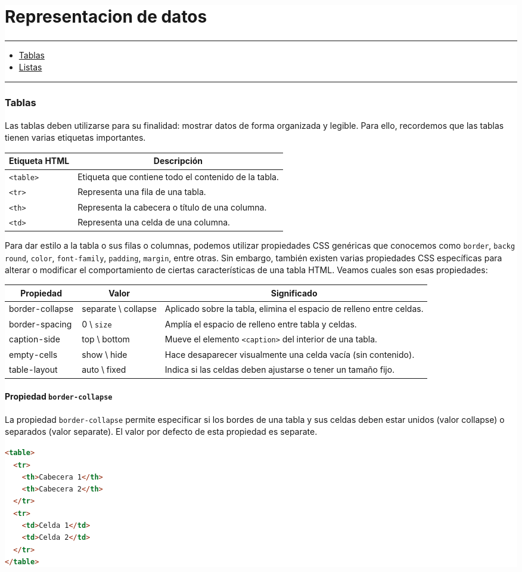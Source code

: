 # Representacion de datos

---

- [Tablas](#tablas)
- [Listas](#listas)

---

### Tablas

Las tablas deben utilizarse para su finalidad: mostrar datos de forma organizada y legible. Para ello, recordemos que las tablas tienen varias etiquetas importantes.

| Etiqueta HTML | Descripción                                              |
|---------------|----------------------------------------------------------|
| `<table>`     | Etiqueta que contiene todo el contenido de la tabla.     |
| `<tr>`        | Representa una fila de una tabla.                       |
| `<th>`        | Representa la cabecera o título de una columna.         |
| `<td>`        | Representa una celda de una columna.                    |


Para dar estilo a la tabla o sus filas o columnas, podemos utilizar propiedades CSS genéricas que conocemos como `border`, `background`, `color`, `font-family`, `padding`, `margin`, entre otras. Sin embargo, también existen varias propiedades CSS específicas para alterar o modificar el comportamiento de ciertas características de una tabla HTML. Veamos cuales son esas propiedades:

| Propiedad         | Valor                | Significado                                                          |
|-------------------|----------------------|----------------------------------------------------------------------|
| border-collapse   | separate \ collapse  | Aplicado sobre la tabla, elimina el espacio de relleno entre celdas. |
| border-spacing    | 0 \ `size`           | Amplía el espacio de relleno entre tabla y celdas.                   |
| caption-side      | top \ bottom         | Mueve el elemento `<caption>` del interior de una tabla.             |
| empty-cells       | show \ hide          | Hace desaparecer visualmente una celda vacía (sin contenido).        |
| table-layout      | auto \ fixed         | Indica si las celdas deben ajustarse o tener un tamaño fijo.         |


#### Propiedad `border-collapse`

La propiedad `border-collapse` permite especificar si los bordes de una tabla y sus celdas deben estar unidos (valor collapse) o separados (valor separate). El valor por defecto de esta propiedad es separate.


```html
<table>
  <tr>
    <th>Cabecera 1</th>
    <th>Cabecera 2</th>
  </tr>
  <tr>
    <td>Celda 1</td>
    <td>Celda 2</td>
  </tr>
</table>
```
